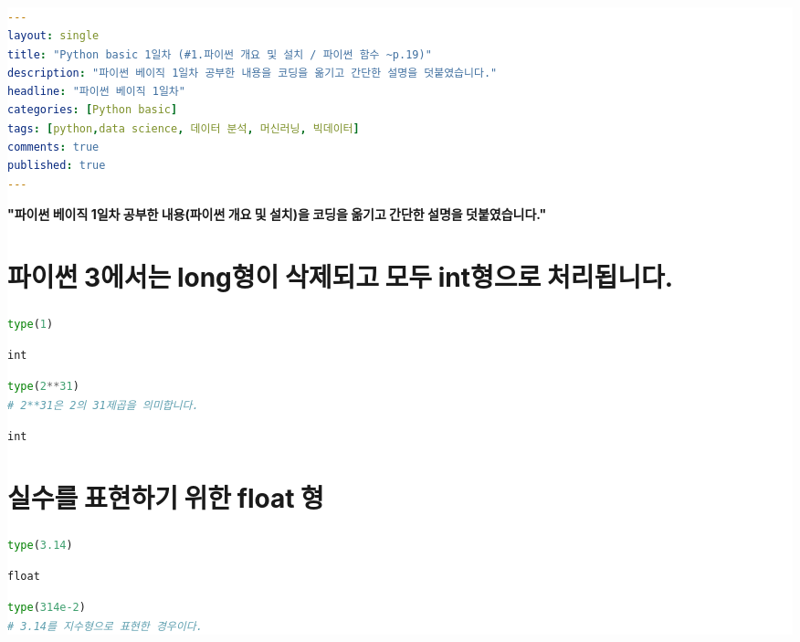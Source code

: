 ```yaml
---
layout: single
title: "Python basic 1일차 (#1.파이썬 개요 및 설치 / 파이썬 함수 ~p.19)"
description: "파이썬 베이직 1일차 공부한 내용을 코딩을 옮기고 간단한 설명을 덧붙였습니다."
headline: "파이썬 베이직 1일차"
categories: [Python basic]
tags: [python,data science, 데이터 분석, 머신러닝, 빅데이터]
comments: true
published: true
---
```


**"파이썬 베이직 1일차 공부한 내용(파이썬 개요 및 설치)을 코딩을 옮기고 간단한 설명을 덧붙였습니다."**


# 파이썬 3에서는 long형이 삭제되고 모두 int형으로 처리됩니다.


```python
type(1)
```




    int




```python
type(2**31)
# 2**31은 2의 31제곱을 의미합니다.
```




    int



# 실수를 표현하기 위한 float 형


```python
type(3.14)
```




    float




```python
type(314e-2)
# 3.14를 지수형으로 표현한 경우이다.
```
